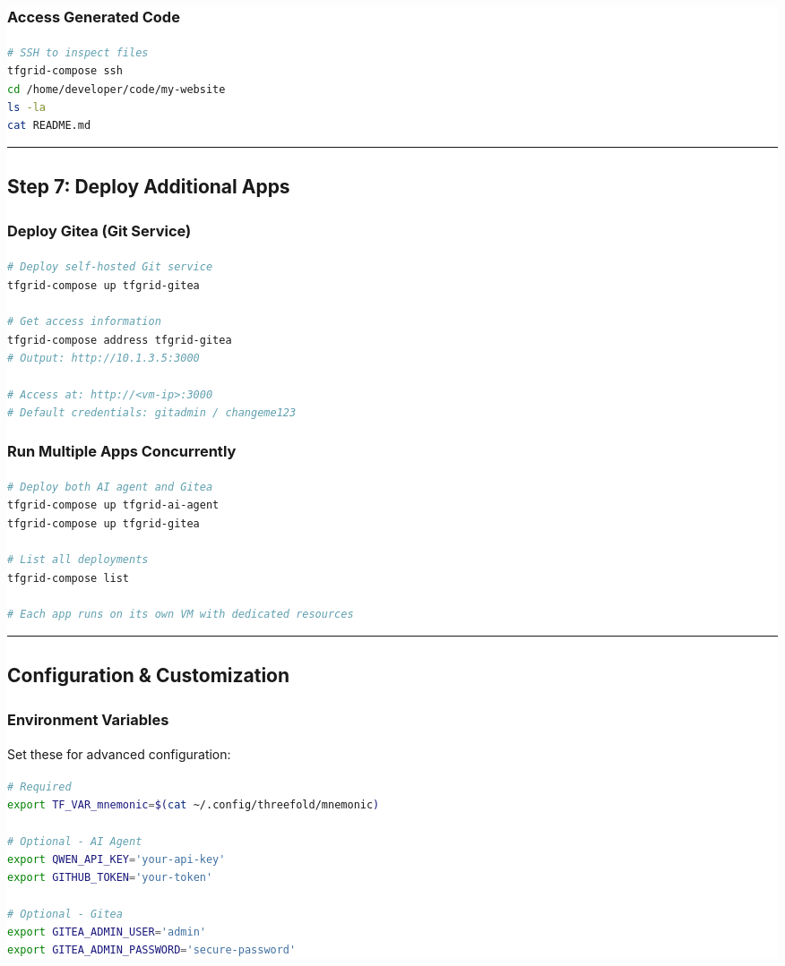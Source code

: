 ### Access Generated Code

```bash
# SSH to inspect files
tfgrid-compose ssh
cd /home/developer/code/my-website
ls -la
cat README.md
```

---

## Step 7: Deploy Additional Apps

### Deploy Gitea (Git Service)

```bash
# Deploy self-hosted Git service
tfgrid-compose up tfgrid-gitea

# Get access information
tfgrid-compose address tfgrid-gitea
# Output: http://10.1.3.5:3000

# Access at: http://<vm-ip>:3000
# Default credentials: gitadmin / changeme123
```

### Run Multiple Apps Concurrently

```bash
# Deploy both AI agent and Gitea
tfgrid-compose up tfgrid-ai-agent
tfgrid-compose up tfgrid-gitea

# List all deployments
tfgrid-compose list

# Each app runs on its own VM with dedicated resources
```

---

## Configuration & Customization

### Environment Variables

Set these for advanced configuration:

```bash
# Required
export TF_VAR_mnemonic=$(cat ~/.config/threefold/mnemonic)

# Optional - AI Agent
export QWEN_API_KEY='your-api-key'
export GITHUB_TOKEN='your-token'

# Optional - Gitea
export GITEA_ADMIN_USER='admin'
export GITEA_ADMIN_PASSWORD='secure-password'
```
